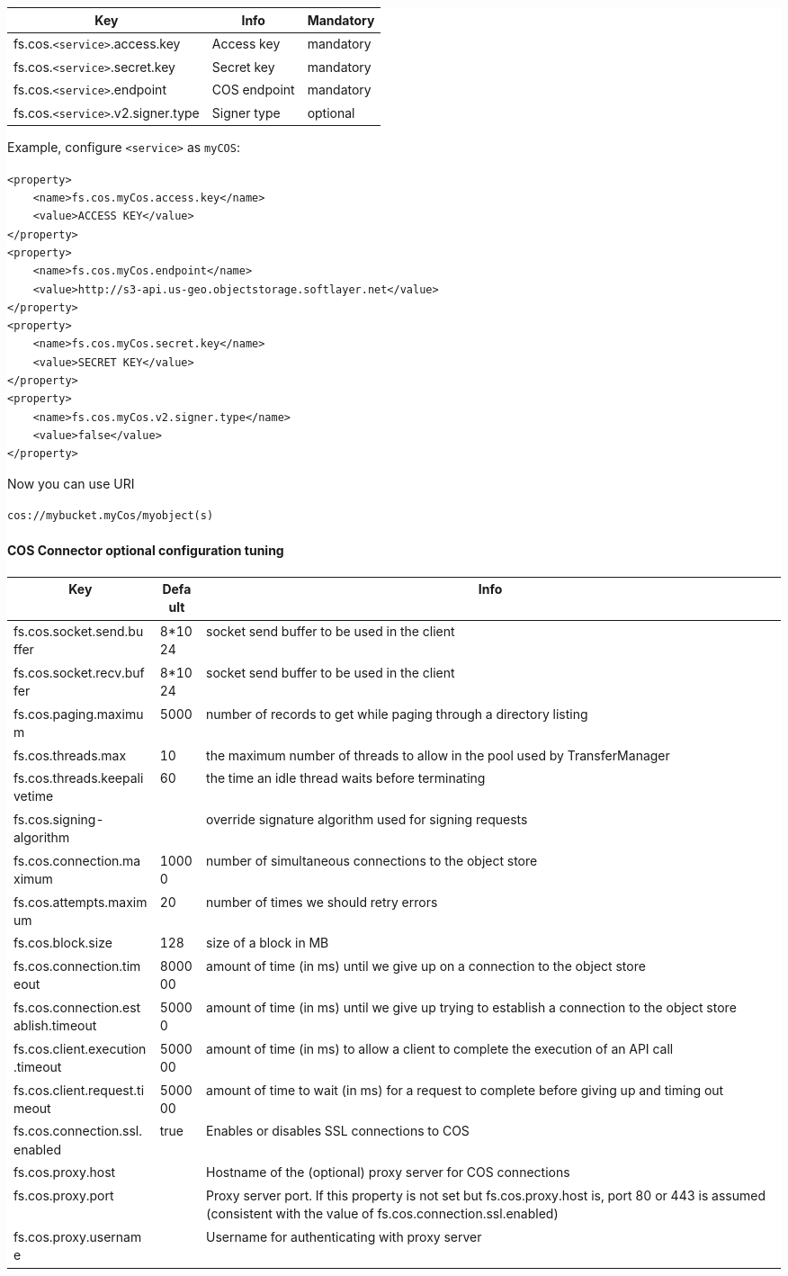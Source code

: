 | Key | Info | Mandatory |
| --- | ------------ | ------------- |
|fs.cos.`<service>`.access.key | Access key  | mandatory
|fs.cos.`<service>`.secret.key  | Secret key | mandatory
|fs.cos.`<service>`.endpoint | COS endpoint | mandatory
|fs.cos.`<service>`.v2.signer.type |  Signer type  | optional

Example, configure `<service>` as `myCOS`:

	<property>
		<name>fs.cos.myCos.access.key</name>
		<value>ACCESS KEY</value>
	</property>
	<property>
		<name>fs.cos.myCos.endpoint</name>
		<value>http://s3-api.us-geo.objectstorage.softlayer.net</value>
	</property>
	<property>
		<name>fs.cos.myCos.secret.key</name>
		<value>SECRET KEY</value>
	</property>
	<property>
		<name>fs.cos.myCos.v2.signer.type</name>
		<value>false</value>
	</property>

Now you can use URI

	cos://mybucket.myCos/myobject(s)
#### COS Connector optional configuration tuning


| Key | Default | Info |
| --- | ------- | ------ |
| fs.cos.socket.send.buffer | 8*1024 | socket send buffer to be used in the client |
| fs.cos.socket.recv.buffer | 8*1024 |socket send buffer to be used in the client |
| fs.cos.paging.maximum| 5000 | number of records to get while paging through a directory listing |
| fs.cos.threads.max | 10 | the maximum number of threads to allow in the pool used by TransferManager |
| fs.cos.threads.keepalivetime| 60 |the time an idle thread waits before terminating |
| fs.cos.signing-algorithm | | override signature algorithm used for signing requests |
| fs.cos.connection.maximum| 10000 | number of simultaneous connections to the object store |
| fs.cos.attempts.maximum| 20 | number of times we should retry errors |
| fs.cos.block.size| 128 | size of a block in MB |
| fs.cos.connection.timeout | 800000 | amount of time (in ms) until we give up on a connection to the object store |
| fs.cos.connection.establish.timeout| 50000 | amount of time (in ms) until we give up trying to establish a connection to the object store |
| fs.cos.client.execution.timeout| 500000 | amount of time (in ms) to allow a client to complete the execution of an API call |
| fs.cos.client.request.timeout| 500000 | amount of time to wait (in ms) for a request to complete before giving up and timing out |
|fs.cos.connection.ssl.enabled |true | Enables or disables SSL connections to COS |
|fs.cos.proxy.host| | Hostname of the (optional) proxy server for COS connections |
|fs.cos.proxy.port| |Proxy server port. If this property is not set but fs.cos.proxy.host is, port 80 or 443 is assumed (consistent with the value of fs.cos.connection.ssl.enabled) |
| fs.cos.proxy.username| |Username for authenticating with proxy server |